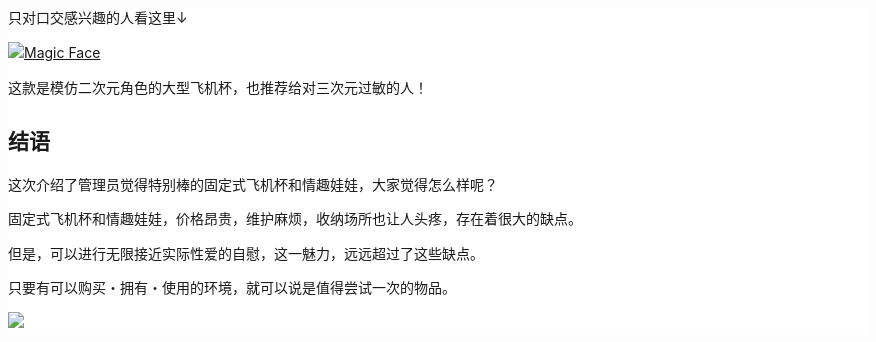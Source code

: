 只对口交感兴趣的人看这里↓

[![](https://img.e-nls.com/pict_pc/1_1434006879_m_KugyG.jpg)Magic Face](https://www.e-nls.com/access.php?agency_id=af486217&pcode=7983)

这款是模仿二次元角色的大型飞机杯，也推荐给对三次元过敏的人！

## 结语 [​](#结语)

这次介绍了管理员觉得特别棒的固定式飞机杯和情趣娃娃，大家觉得怎么样呢？

固定式飞机杯和情趣娃娃，价格昂贵，维护麻烦，收纳场所也让人头疼，存在着很大的缺点。

但是，可以进行无限接近实际性爱的自慰，这一魅力，远远超过了这些缺点。

只要有可以购买・拥有・使用的环境，就可以说是值得尝试一次的物品。

[![](//ad.jp.ap.valuecommerce.com/servlet/gifbanner?sid=3330145&pid=884494885)](//ck.jp.ap.valuecommerce.com/servlet/referral?sid=3330145&pid=884494885)